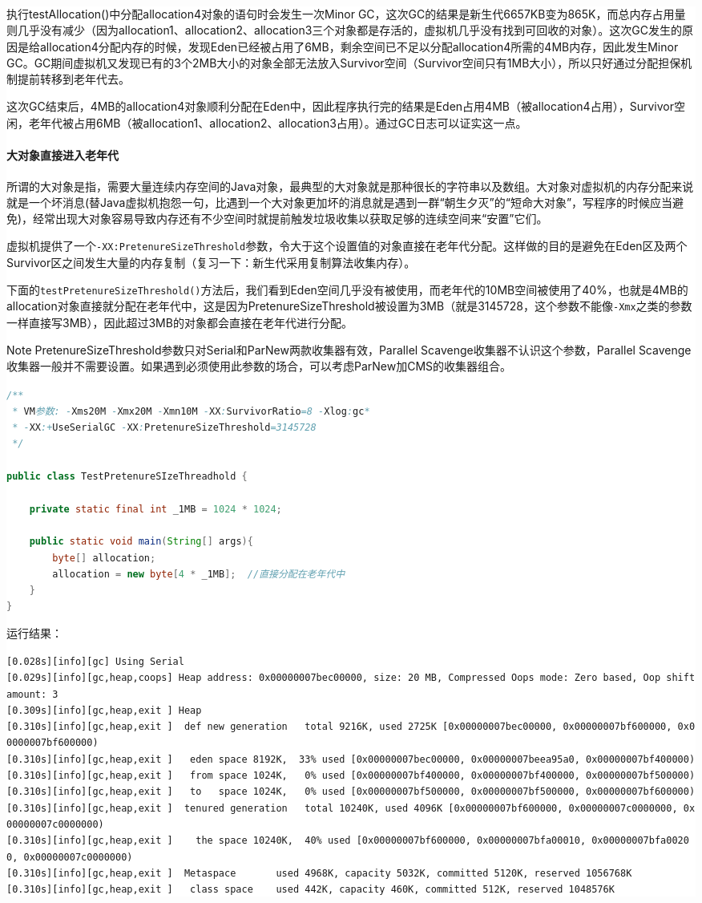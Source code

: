 </small>

执行<C>testAllocation()</C>中分配<C>allocation4</C>对象的语句时会发生一次Minor GC，这次GC的结果是新生代6657KB变为865K，而总内存占用量则几乎没有减少（因为<C>allocation1</C>、<C>allocation2</C>、<C>allocation3</C>三个对象都是存活的，虚拟机几乎没有找到可回收的对象）。这次GC发生的原因是给<C>allocation4</C>分配内存的时候，发现Eden已经被占用了6MB，剩余空间已不足以分配<C>allocation4</C>所需的4MB内存，因此发生Minor GC。GC期间虚拟机又发现已有的3个2MB大小的对象全部无法放入Survivor空间（Survivor空间只有1MB大小），所以只好通过分配担保机制提前转移到老年代去。

这次GC结束后，4MB的<C>allocation4</C>对象顺利分配在Eden中，因此程序执行完的结果是Eden占用4MB（被<C>allocation4</C>占用），Survivor空闲，老年代被占用6MB（被<C>allocation1</C>、<C>allocation2</C>、<C>allocation3</C>占用）。通过GC日志可以证实这一点。


    
#### 大对象直接进入老年代

所谓的大对象是指，需要大量连续内存空间的Java对象，最典型的大对象就是那种很长的字符串以及数组。大对象对虚拟机的内存分配来说就是一个坏消息(替Java虚拟机抱怨一句，比遇到一个大对象更加坏的消息就是遇到一群“朝生夕灭”的“短命大对象”，写程序的时候应当避免)，经常出现大对象容易导致内存还有不少空间时就提前触发垃圾收集以获取足够的连续空间来“安置”它们。

虚拟机提供了一个`-XX:PretenureSizeThreshold`参数，令大于这个设置值的对象直接在老年代分配。这样做的目的是避免在Eden区及两个Survivor区之间发生大量的内存复制（复习一下：新生代采用复制算法收集内存）。

下面的`testPretenureSizeThreshold()`方法后，我们看到Eden空间几乎没有被使用，而老年代的10MB空间被使用了40%，也就是4MB的<C>allocation</C>对象直接就分配在老年代中，这是因为<C>PretenureSizeThreshold</C>被设置为3MB（就是3145728，这个参数不能像`-Xmx`之类的参数一样直接写3MB），因此超过3MB的对象都会直接在老年代进行分配。

Note
    <C>PretenureSizeThreshold</C>参数只对Serial和ParNew两款收集器有效，Parallel Scavenge收集器不认识这个参数，Parallel Scavenge收集器一般并不需要设置。如果遇到必须使用此参数的场合，可以考虑ParNew加CMS的收集器组合。

```Java
/**
 * VM参数: -Xms20M -Xmx20M -Xmn10M -XX:SurvivorRatio=8 -Xlog:gc* 
 * -XX:+UseSerialGC -XX:PretenureSizeThreshold=3145728
 */

public class TestPretenureSIzeThreadhold {

    private static final int _1MB = 1024 * 1024;

    public static void main(String[] args){
        byte[] allocation;
        allocation = new byte[4 * _1MB];  //直接分配在老年代中
    }
}
```
    

运行结果：

```
[0.028s][info][gc] Using Serial
[0.029s][info][gc,heap,coops] Heap address: 0x00000007bec00000, size: 20 MB, Compressed Oops mode: Zero based, Oop shift amount: 3
[0.309s][info][gc,heap,exit ] Heap
[0.310s][info][gc,heap,exit ]  def new generation   total 9216K, used 2725K [0x00000007bec00000, 0x00000007bf600000, 0x00000007bf600000)
[0.310s][info][gc,heap,exit ]   eden space 8192K,  33% used [0x00000007bec00000, 0x00000007beea95a0, 0x00000007bf400000)
[0.310s][info][gc,heap,exit ]   from space 1024K,   0% used [0x00000007bf400000, 0x00000007bf400000, 0x00000007bf500000)
[0.310s][info][gc,heap,exit ]   to   space 1024K,   0% used [0x00000007bf500000, 0x00000007bf500000, 0x00000007bf600000)
[0.310s][info][gc,heap,exit ]  tenured generation   total 10240K, used 4096K [0x00000007bf600000, 0x00000007c0000000, 0x00000007c0000000)
[0.310s][info][gc,heap,exit ]    the space 10240K,  40% used [0x00000007bf600000, 0x00000007bfa00010, 0x00000007bfa00200, 0x00000007c0000000)
[0.310s][info][gc,heap,exit ]  Metaspace       used 4968K, capacity 5032K, committed 5120K, reserved 1056768K
[0.310s][info][gc,heap,exit ]   class space    used 442K, capacity 460K, committed 512K, reserved 1048576K
```